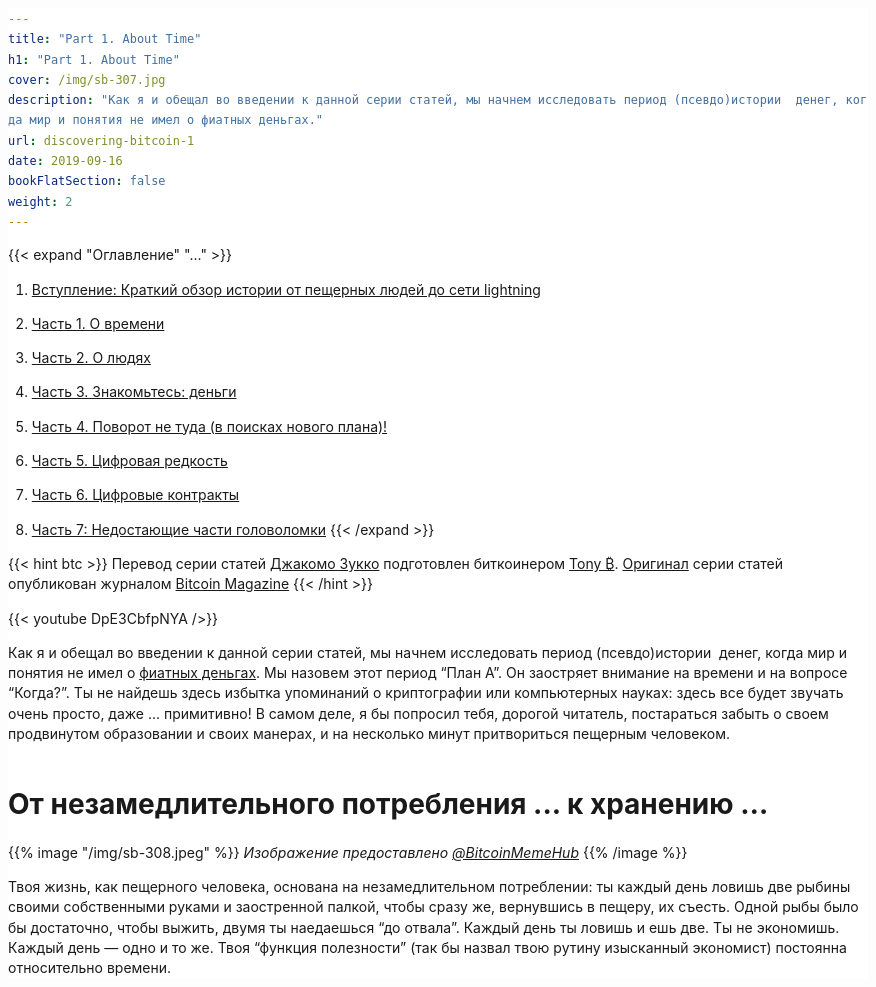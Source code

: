 ```yaml
---
title: "Part 1. About Time"
h1: "Part 1. About Time"
cover: /img/sb-307.jpg
description: "Как я и обещал во введении к данной серии статей, мы начнем исследовать период (псевдо)истории  денег, когда мир и понятия не имел о фиатных деньгах."
url: discovering-bitcoin-1
date: 2019-09-16
bookFlatSection: false
weight: 2
---
```


{{< expand "Оглавление" "..." >}}
1. [Вступление: Краткий обзор истории от пещерных людей до сети lightning](/sb/stanovlenie-intro)

2. [Часть 1. О времени](/sb/stanovlenie-1)

3. [Часть 2. О людях](/sb/stanovlenie-2)

4. [Часть 3. Знакомьтесь: деньги](/sb/stanovlenie-3)

5. [Часть 4. Поворот не туда (в поисках нового плана)!](/sb/stanovlenie-4)

6. [Часть 5. Цифровая редкость](/sb/stanovlenie-5)

7. [Часть 6. Цифровые контракты](/sb/stanovlenie-6)

8. [Часть 7: Недостающие части головоломки](/sb/stanovlenie-7)
{{< /expand >}}

{{< hint btc >}}
Перевод серии статей [Джакомо Зукко](https://twitter.com/giacomozucco) подготовлен биткоинером [Tony ₿](https://twitter.com/TonyCrusoe). [Оригинал](https://bitcoinmagazine.com/articles/discovering-bitcoin-a-brief-overview-from-cavemen-to-the-lightning-network) серии статей опубликован журналом [Bitcoin Magazine](https://bitcoinmagazine.com/)
{{< /hint >}}

{{< youtube DpE3CbfpNYA />}}

Как я и обещал во введении к данной серии статей, мы начнем исследовать период (псевдо)истории  денег, когда мир и понятия не имел о [фиатных деньгах](https://ru.wikipedia.org/wiki/%D0%A4%D0%B8%D0%B4%D1%83%D1%86%D0%B8%D0%B0%D1%80%D0%BD%D1%8B%D0%B5_%D0%B4%D0%B5%D0%BD%D1%8C%D0%B3%D0%B8). Мы назовем этот период “План А”. Он заостряет внимание на времени и на вопросе “Когда?”. Ты не найдешь здесь избытка упоминаний о криптографии или компьютерных науках: здесь все будет звучать очень просто, даже ... примитивно! В самом деле, я бы попросил тебя, дорогой читатель, постараться забыть о своем продвинутом образовании и своих манерах, и на несколько минут притвориться пещерным человеком.

# От незамедлительного потребления ... к хранению …

{{% image "/img/sb-308.jpeg" %}}
_Изображение предоставлено_ [_@BitcoinMemeHub_](https://twitter.com/BitcoinMemeHub)
{{% /image %}}

Твоя жизнь, как пещерного человека, основана на незамедлительном потреблении: ты каждый день ловишь две рыбины своими собственными руками и заостренной палкой, чтобы сразу же, вернувшись в пещеру, их съесть. Одной рыбы было бы достаточно, чтобы выжить, двумя ты наедаешься “до отвала”. Каждый день ты ловишь и ешь две. Ты не экономишь. Каждый день — одно и то же. Твоя “функция полезности” (так бы назвал твою рутину изысканный экономист) постоянна относительно времени.
